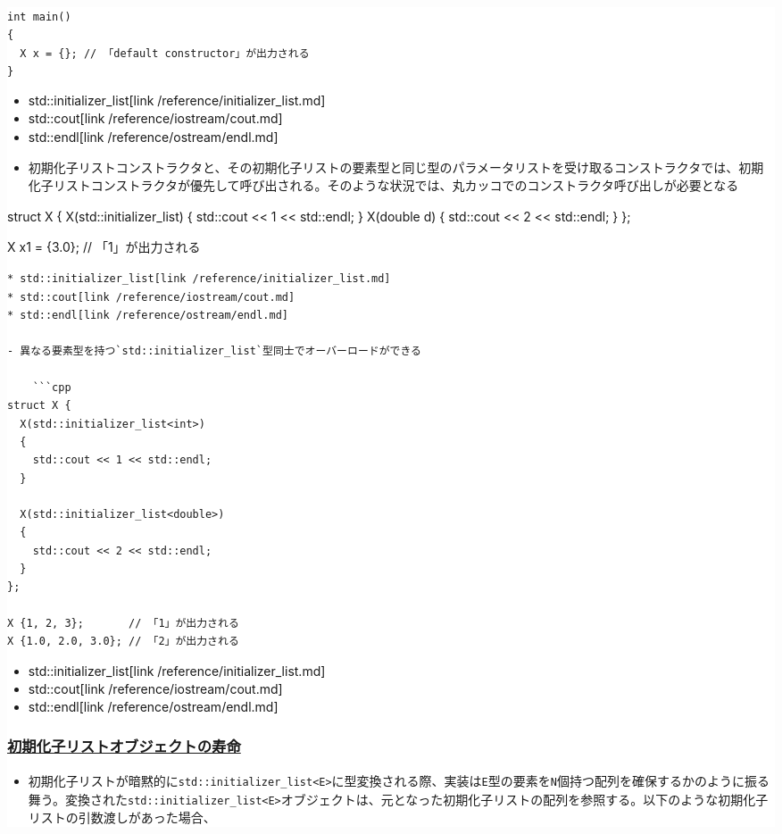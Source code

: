 ```
int main()
{
  X x = {}; // 「default constructor」が出力される
}
```
* std::initializer_list[link /reference/initializer_list.md]
* std::cout[link /reference/iostream/cout.md]
* std::endl[link /reference/ostream/endl.md]

- 初期化子リストコンストラクタと、その初期化子リストの要素型と同じ型のパラメータリストを受け取るコンストラクタでは、初期化子リストコンストラクタが優先して呼び出される。そのような状況では、丸カッコでのコンストラクタ呼び出しが必要となる

    ```cpp
struct X {
  X(std::initializer_list<double>) {
    std::cout << 1 << std::endl;
  }
  X(double d) {
    std::cout << 2 << std::endl;
  }
};

X x1 = {3.0}; // 「1」が出力される
```
* std::initializer_list[link /reference/initializer_list.md]
* std::cout[link /reference/iostream/cout.md]
* std::endl[link /reference/ostream/endl.md]

- 異なる要素型を持つ`std::initializer_list`型同士でオーバーロードができる

    ```cpp
struct X {
  X(std::initializer_list<int>)
  {
    std::cout << 1 << std::endl;
  }

  X(std::initializer_list<double>)
  {
    std::cout << 2 << std::endl;
  }
};

X {1, 2, 3};       // 「1」が出力される
X {1.0, 2.0, 3.0}; // 「2」が出力される
```
* std::initializer_list[link /reference/initializer_list.md]
* std::cout[link /reference/iostream/cout.md]
* std::endl[link /reference/ostream/endl.md]


### <a name="life-time" href="#life-time">初期化子リストオブジェクトの寿命</a>
- 初期化子リストが暗黙的に`std::initializer_list<E>`に型変換される際、実装は`E`型の要素を`N`個持つ配列を確保するかのように振る舞う。変換された`std::initializer_list<E>`オブジェクトは、元となった初期化子リストの配列を参照する。以下のような初期化子リストの引数渡しがあった場合、
